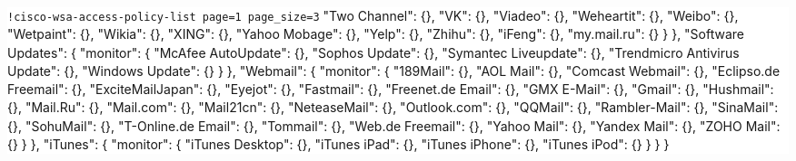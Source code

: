 ```!cisco-wsa-access-policy-list page=1 page_size=3```
                            "Two Channel": {},
                            "VK": {},
                            "Viadeo": {},
                            "Weheartit": {},
                            "Weibo": {},
                            "Wetpaint": {},
                            "Wikia": {},
                            "XING": {},
                            "Yahoo Mobage": {},
                            "Yelp": {},
                            "Zhihu": {},
                            "iFeng": {},
                            "my.mail.ru": {}
                        }
                    },
                    "Software Updates": {
                        "monitor": {
                            "McAfee AutoUpdate": {},
                            "Sophos Update": {},
                            "Symantec Liveupdate": {},
                            "Trendmicro Antivirus Update": {},
                            "Windows Update": {}
                        }
                    },
                    "Webmail": {
                        "monitor": {
                            "189Mail": {},
                            "AOL Mail": {},
                            "Comcast Webmail": {},
                            "Eclipso.de Freemail": {},
                            "ExciteMailJapan": {},
                            "Eyejot": {},
                            "Fastmail": {},
                            "Freenet.de Email": {},
                            "GMX E-Mail": {},
                            "Gmail": {},
                            "Hushmail": {},
                            "Mail.Ru": {},
                            "Mail.com": {},
                            "Mail21cn": {},
                            "NeteaseMail": {},
                            "Outlook.com": {},
                            "QQMail": {},
                            "Rambler-Mail": {},
                            "SinaMail": {},
                            "SohuMail": {},
                            "T-Online.de Email": {},
                            "Tommail": {},
                            "Web.de Freemail": {},
                            "Yahoo Mail": {},
                            "Yandex Mail": {},
                            "ZOHO Mail": {}
                        }
                    },
                    "iTunes": {
                        "monitor": {
                            "iTunes Desktop": {},
                            "iTunes iPad": {},
                            "iTunes iPhone": {},
                            "iTunes iPod": {}
                        }
                    }
                }
```